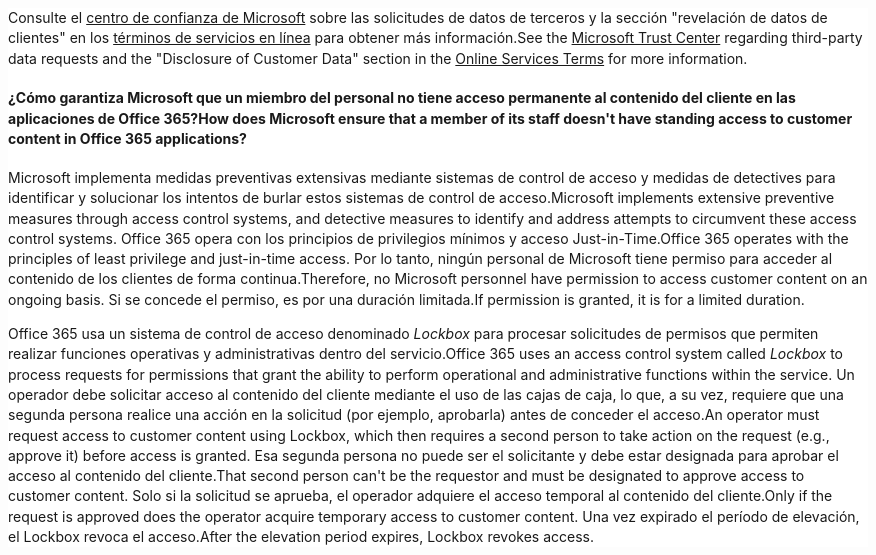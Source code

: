 <span data-ttu-id="a8f03-281">Consulte el [centro de confianza de Microsoft](https://www.microsoft.com/en-us/trustcenter/default.aspx) sobre las solicitudes de datos de terceros y la sección "revelación de datos de clientes" en los [términos de servicios en línea](https://www.microsoft.com/Licensing/product-licensing/products.aspx) para obtener más información.</span><span class="sxs-lookup"><span data-stu-id="a8f03-281">See the [Microsoft Trust Center](https://www.microsoft.com/en-us/trustcenter/default.aspx) regarding third-party data requests and the "Disclosure of Customer Data" section in the [Online Services Terms](https://www.microsoft.com/Licensing/product-licensing/products.aspx) for more information.</span></span>

#### <a name="how-does-microsoft-ensure-that-a-member-of-its-staff-doesnt-have-standing-access-to-customer-content-in-office-365-applications"></a><span data-ttu-id="a8f03-282">¿Cómo garantiza Microsoft que un miembro del personal no tiene acceso permanente al contenido del cliente en las aplicaciones de Office 365?</span><span class="sxs-lookup"><span data-stu-id="a8f03-282">How does Microsoft ensure that a member of its staff doesn't have standing access to customer content in Office 365 applications?</span></span>

<span data-ttu-id="a8f03-283">Microsoft implementa medidas preventivas extensivas mediante sistemas de control de acceso y medidas de detectives para identificar y solucionar los intentos de burlar estos sistemas de control de acceso.</span><span class="sxs-lookup"><span data-stu-id="a8f03-283">Microsoft implements extensive preventive measures through access control systems, and detective measures to identify and address attempts to circumvent these access control systems.</span></span> <span data-ttu-id="a8f03-284">Office 365 opera con los principios de privilegios mínimos y acceso Just-in-Time.</span><span class="sxs-lookup"><span data-stu-id="a8f03-284">Office 365 operates with the principles of least privilege and just-in-time access.</span></span> <span data-ttu-id="a8f03-285">Por lo tanto, ningún personal de Microsoft tiene permiso para acceder al contenido de los clientes de forma continua.</span><span class="sxs-lookup"><span data-stu-id="a8f03-285">Therefore, no Microsoft personnel have permission to access customer content on an ongoing basis.</span></span> <span data-ttu-id="a8f03-286">Si se concede el permiso, es por una duración limitada.</span><span class="sxs-lookup"><span data-stu-id="a8f03-286">If permission is granted, it is for a limited duration.</span></span> 

<span data-ttu-id="a8f03-287">Office 365 usa un sistema de control de acceso denominado *Lockbox* para procesar solicitudes de permisos que permiten realizar funciones operativas y administrativas dentro del servicio.</span><span class="sxs-lookup"><span data-stu-id="a8f03-287">Office 365 uses an access control system called *Lockbox* to process requests for permissions that grant the ability to perform operational and administrative functions within the service.</span></span> <span data-ttu-id="a8f03-288">Un operador debe solicitar acceso al contenido del cliente mediante el uso de las cajas de caja, lo que, a su vez, requiere que una segunda persona realice una acción en la solicitud (por ejemplo, aprobarla) antes de conceder el acceso.</span><span class="sxs-lookup"><span data-stu-id="a8f03-288">An operator must request access to customer content using Lockbox, which then requires a second person to take action on the request (e.g., approve it) before access is granted.</span></span> <span data-ttu-id="a8f03-289">Esa segunda persona no puede ser el solicitante y debe estar designada para aprobar el acceso al contenido del cliente.</span><span class="sxs-lookup"><span data-stu-id="a8f03-289">That second person can't be the requestor and must be designated to approve access to customer content.</span></span> <span data-ttu-id="a8f03-290">Solo si la solicitud se aprueba, el operador adquiere el acceso temporal al contenido del cliente.</span><span class="sxs-lookup"><span data-stu-id="a8f03-290">Only if the request is approved does the operator acquire temporary access to customer content.</span></span> <span data-ttu-id="a8f03-291">Una vez expirado el período de elevación, el Lockbox revoca el acceso.</span><span class="sxs-lookup"><span data-stu-id="a8f03-291">After the elevation period expires, Lockbox revokes access.</span></span>
